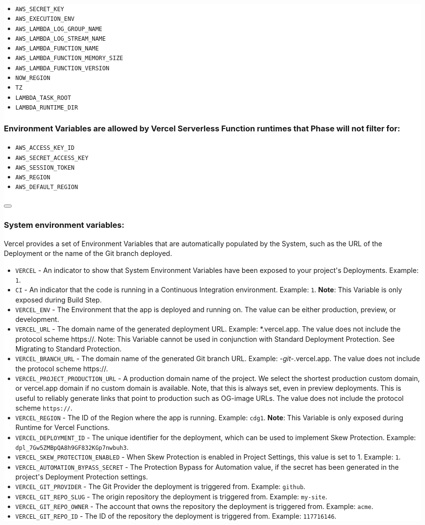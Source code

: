 - `AWS_SECRET_KEY`
- `AWS_EXECUTION_ENV`
- `AWS_LAMBDA_LOG_GROUP_NAME`
- `AWS_LAMBDA_LOG_STREAM_NAME`
- `AWS_LAMBDA_FUNCTION_NAME`
- `AWS_LAMBDA_FUNCTION_MEMORY_SIZE`
- `AWS_LAMBDA_FUNCTION_VERSION`
- `NOW_REGION`
- `TZ`
- `LAMBDA_TASK_ROOT`
- `LAMBDA_RUNTIME_DIR`

### Environment Variables are allowed by Vercel Serverless Function runtimes that Phase will not filter for:

- `AWS_ACCESS_KEY_ID`
- `AWS_SECRET_ACCESS_KEY`
- `AWS_SESSION_TOKEN`
- `AWS_REGION`
- `AWS_DEFAULT_REGION`

<div className="not-prose">
  <Button
    href="https://vercel.com/docs/projects/environment-variables/reserved-environment-variables"
    variant="text"
    arrow="right"
    children="Reserved Environment Variables - Vercel Docs"
  />
</div>

### System environment variables:

Vercel provides a set of Environment Variables that are automatically populated by the System, such as the URL of the Deployment or the name of the Git branch deployed.

- `VERCEL` - An indicator to show that System Environment Variables have been exposed to your project's Deployments. Example: `1`.
- `CI` - An indicator that the code is running in a Continuous Integration environment. Example: `1`. **Note**: This Variable is only exposed during Build Step.
- `VERCEL_ENV` - The Environment that the app is deployed and running on. The value can be either production, preview, or development.
- `VERCEL_URL` - The domain name of the generated deployment URL. Example: *.vercel.app. The value does not include the protocol scheme https://. Note: This Variable cannot be used in conjunction with Standard Deployment Protection. See Migrating to Standard Protection.
- `VERCEL_BRANCH_URL` - The domain name of the generated Git branch URL. Example: *-git-*.vercel.app. The value does not include the protocol scheme https://.
- `VERCEL_PROJECT_PRODUCTION_URL` - A production domain name of the project. We select the shortest production custom domain, or vercel.app domain if no custom domain is available. Note, that this is always set, even in preview deployments. This is useful to reliably generate links that point to production such as OG-image URLs. The value does not include the protocol scheme `https://`.
- `VERCEL_REGION` - The ID of the Region where the app is running. Example: `cdg1`. **Note**: This Variable is only exposed during Runtime for Vercel Functions.
- `VERCEL_DEPLOYMENT_ID` - The unique identifier for the deployment, which can be used to implement Skew Protection. Example: `dpl_7Gw5ZMBpQA8h9GF832KGp7nwbuh3`.
- `VERCEL_SKEW_PROTECTION_ENABLED` - When Skew Protection is enabled in Project Settings, this value is set to 1. Example: `1`.
- `VERCEL_AUTOMATION_BYPASS_SECRET` - The Protection Bypass for Automation value, if the secret has been generated in the project's Deployment Protection settings.
- `VERCEL_GIT_PROVIDER` - The Git Provider the deployment is triggered from. Example: `github`.
- `VERCEL_GIT_REPO_SLUG` - The origin repository the deployment is triggered from. Example: `my-site`.
- `VERCEL_GIT_REPO_OWNER` - The account that owns the repository the deployment is triggered from. Example: `acme`.
- `VERCEL_GIT_REPO_ID` - The ID of the repository the deployment is triggered from. Example: `117716146`.